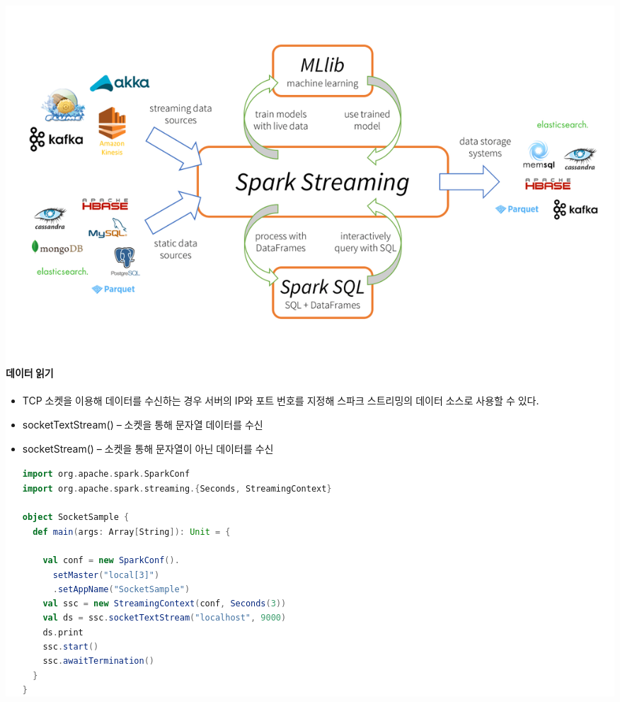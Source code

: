 ![spark-streaming-datanami](assets/spark-streaming-datanami.png)

#### 데이터 읽기

- TCP 소켓을 이용해 데이터를 수신하는 경우 서버의 IP와 포트 번호를 지정해 스파크 스트리밍의 데이터 소스로 사용할 수 있다.

- socketTextStream() – 소켓을 통해 문자열 데이터를 수신

- socketStream() – 소켓을 통해 문자열이 아닌 데이터를 수신  

  ```scala
  import org.apache.spark.SparkConf
  import org.apache.spark.streaming.{Seconds, StreamingContext}
  
  object SocketSample {
    def main(args: Array[String]): Unit = {
  
      val conf = new SparkConf().
        setMaster("local[3]")
        .setAppName("SocketSample")
      val ssc = new StreamingContext(conf, Seconds(3))
      val ds = ssc.socketTextStream("localhost", 9000)
      ds.print
      ssc.start()
      ssc.awaitTermination()
    }
  }
  ```
